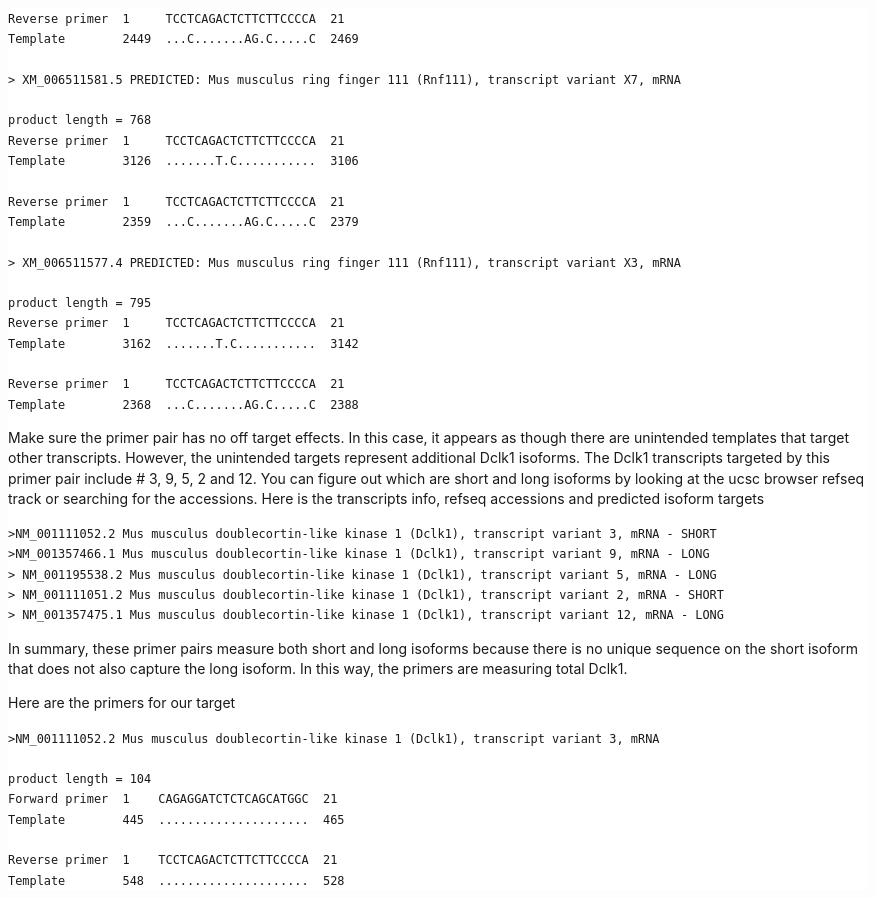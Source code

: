 ```
Reverse primer  1     TCCTCAGACTCTTCTTCCCCA  21
Template        2449  ...C.......AG.C.....C  2469

> XM_006511581.5 PREDICTED: Mus musculus ring finger 111 (Rnf111), transcript variant X7, mRNA

product length = 768
Reverse primer  1     TCCTCAGACTCTTCTTCCCCA  21
Template        3126  .......T.C...........  3106

Reverse primer  1     TCCTCAGACTCTTCTTCCCCA  21
Template        2359  ...C.......AG.C.....C  2379

> XM_006511577.4 PREDICTED: Mus musculus ring finger 111 (Rnf111), transcript variant X3, mRNA

product length = 795
Reverse primer  1     TCCTCAGACTCTTCTTCCCCA  21
Template        3162  .......T.C...........  3142

Reverse primer  1     TCCTCAGACTCTTCTTCCCCA  21
Template        2368  ...C.......AG.C.....C  2388
```


Make sure the primer pair has no off target effects. In this case, it appears as though there are unintended templates that target other transcripts. However, the unintended targets represent additional Dclk1 isoforms.
The Dclk1 transcripts targeted by this primer pair include # 3, 9, 5, 2 and 12. You can figure out which are short and long isoforms by looking at the ucsc browser refseq track or searching for the accessions.
Here is the transcripts info, refseq accessions and predicted isoform targets
```
>NM_001111052.2 Mus musculus doublecortin-like kinase 1 (Dclk1), transcript variant 3, mRNA - SHORT
>NM_001357466.1 Mus musculus doublecortin-like kinase 1 (Dclk1), transcript variant 9, mRNA - LONG
> NM_001195538.2 Mus musculus doublecortin-like kinase 1 (Dclk1), transcript variant 5, mRNA - LONG
> NM_001111051.2 Mus musculus doublecortin-like kinase 1 (Dclk1), transcript variant 2, mRNA - SHORT
> NM_001357475.1 Mus musculus doublecortin-like kinase 1 (Dclk1), transcript variant 12, mRNA - LONG
```
In summary, these primer pairs measure both short and long isoforms because there is no unique sequence on the short isoform that does not also capture the long isoform. In this way, the primers are measuring total Dclk1.


Here are the primers for our target
```
>NM_001111052.2 Mus musculus doublecortin-like kinase 1 (Dclk1), transcript variant 3, mRNA

product length = 104
Forward primer  1    CAGAGGATCTCTCAGCATGGC  21
Template        445  .....................  465

Reverse primer  1    TCCTCAGACTCTTCTTCCCCA  21
Template        548  .....................  528
```
